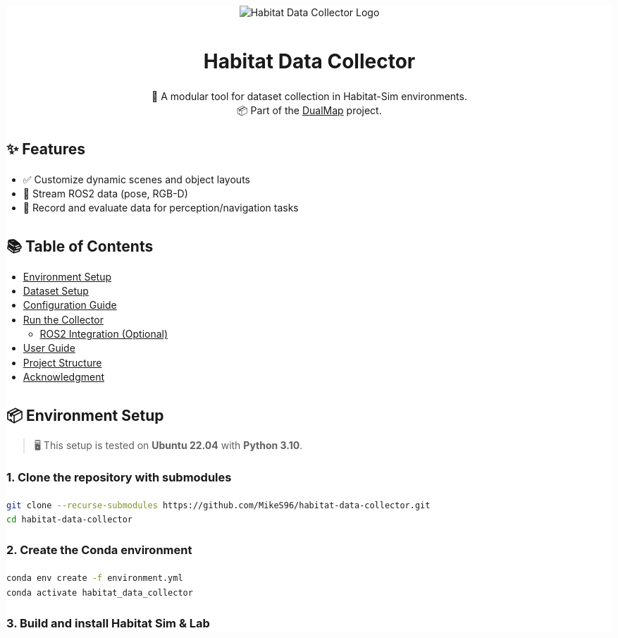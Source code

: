 <div align="center">
  <img src="documents/images/logo.png" alt="Habitat Data Collector Logo" width="30%"/>
</div>

<h1 align="center">Habitat Data Collector</h1>

<div align="center">

🚀 A modular tool for dataset collection in Habitat-Sim environments.  
📦 Part of the <a href="https://eku127.github.io/DualMap/">DualMap</a> project.

</div>


## ✨ Features

- ✅ Customize dynamic scenes and object layouts  
- 📡 Stream ROS2 data (pose, RGB-D)  
- 💾 Record and evaluate data for perception/navigation tasks



## 📚 Table of Contents

- [Environment Setup](#-environment-setup)
- [Dataset Setup](#-dataset-setup)
- [Configuration Guide](#️-configuration-guide)
- [Run the Collector](#-run-the-collector)
  - [ROS2 Integration (Optional)](#-ros2-integration-optional)
- [User Guide](#-user-guide)
- [Project Structure](#-project-structure)
- [Acknowledgment](#-acknowledgment)



## 📦 Environment Setup

> 🖥️ This setup is tested on **Ubuntu 22.04** with **Python 3.10**.

### 1. Clone the repository with submodules

```bash
git clone --recurse-submodules https://github.com/MikeS96/habitat-data-collector.git
cd habitat-data-collector
```

### 2. Create the Conda environment

```bash
conda env create -f environment.yml
conda activate habitat_data_collector
```

### 3. Build and install Habitat Sim & Lab
